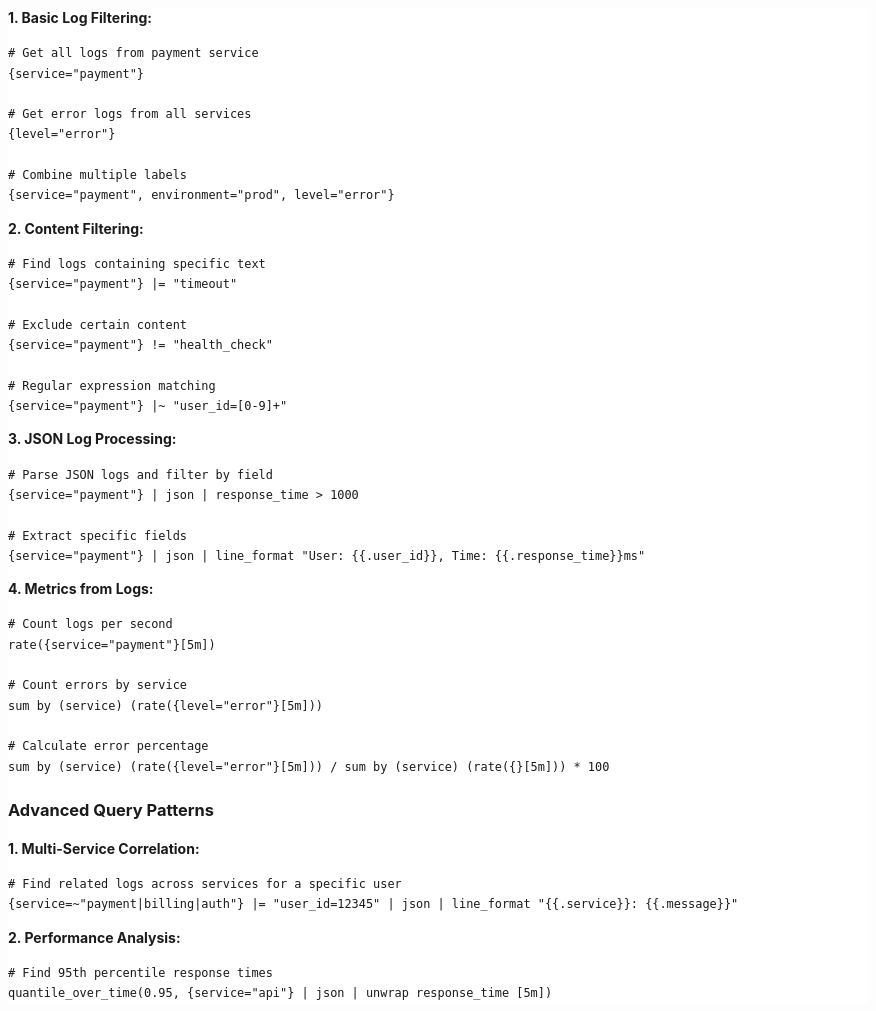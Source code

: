 **1. Basic Log Filtering:**
```logql
# Get all logs from payment service
{service="payment"}

# Get error logs from all services
{level="error"}

# Combine multiple labels
{service="payment", environment="prod", level="error"}
```

**2. Content Filtering:**
```logql
# Find logs containing specific text
{service="payment"} |= "timeout"

# Exclude certain content
{service="payment"} != "health_check"

# Regular expression matching
{service="payment"} |~ "user_id=[0-9]+"
```

**3. JSON Log Processing:**
```logql
# Parse JSON logs and filter by field
{service="payment"} | json | response_time > 1000

# Extract specific fields
{service="payment"} | json | line_format "User: {{.user_id}}, Time: {{.response_time}}ms"
```

**4. Metrics from Logs:**
```logql
# Count logs per second
rate({service="payment"}[5m])

# Count errors by service
sum by (service) (rate({level="error"}[5m]))

# Calculate error percentage
sum by (service) (rate({level="error"}[5m])) / sum by (service) (rate({}[5m])) * 100
```

### Advanced Query Patterns

**1. Multi-Service Correlation:**
```logql
# Find related logs across services for a specific user
{service=~"payment|billing|auth"} |= "user_id=12345" | json | line_format "{{.service}}: {{.message}}"
```

**2. Performance Analysis:**
```logql
# Find 95th percentile response times
quantile_over_time(0.95, {service="api"} | json | unwrap response_time [5m])
```
